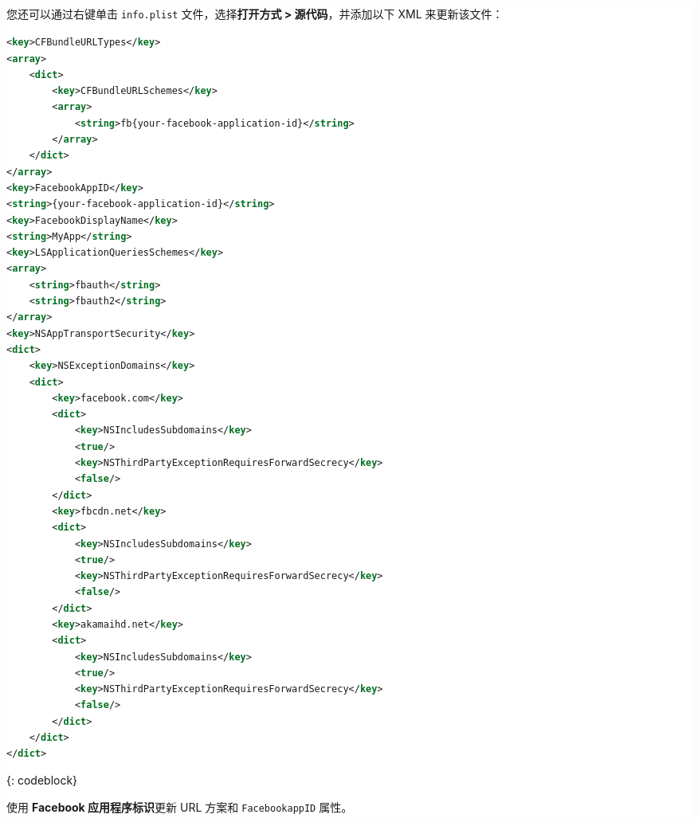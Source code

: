 
您还可以通过右键单击 `info.plist` 文件，选择**打开方式 > 源代码**，并添加以下 XML 来更新该文件：

```XML
<key>CFBundleURLTypes</key>
<array>
	<dict>
		<key>CFBundleURLSchemes</key>
		<array>
			<string>fb{your-facebook-application-id}</string>
		</array>
	</dict>
</array>
<key>FacebookAppID</key>
<string>{your-facebook-application-id}</string>
<key>FacebookDisplayName</key>
<string>MyApp</string>
<key>LSApplicationQueriesSchemes</key>
<array>
	<string>fbauth</string>
	<string>fbauth2</string>
</array>
<key>NSAppTransportSecurity</key>
<dict>
    <key>NSExceptionDomains</key>
    <dict>
        <key>facebook.com</key>
        <dict>
            <key>NSIncludesSubdomains</key>
            <true/>
            <key>NSThirdPartyExceptionRequiresForwardSecrecy</key>
            <false/>
        </dict>
        <key>fbcdn.net</key>
        <dict>
            <key>NSIncludesSubdomains</key>
            <true/>
            <key>NSThirdPartyExceptionRequiresForwardSecrecy</key>
            <false/>
        </dict>
        <key>akamaihd.net</key>
        <dict>
            <key>NSIncludesSubdomains</key>
            <true/>
            <key>NSThirdPartyExceptionRequiresForwardSecrecy</key>
            <false/>
        </dict>
    </dict>
</dict>
```
{: codeblock}

使用 **Facebook 应用程序标识**更新 URL 方案和 `FacebookappID` 属性。
